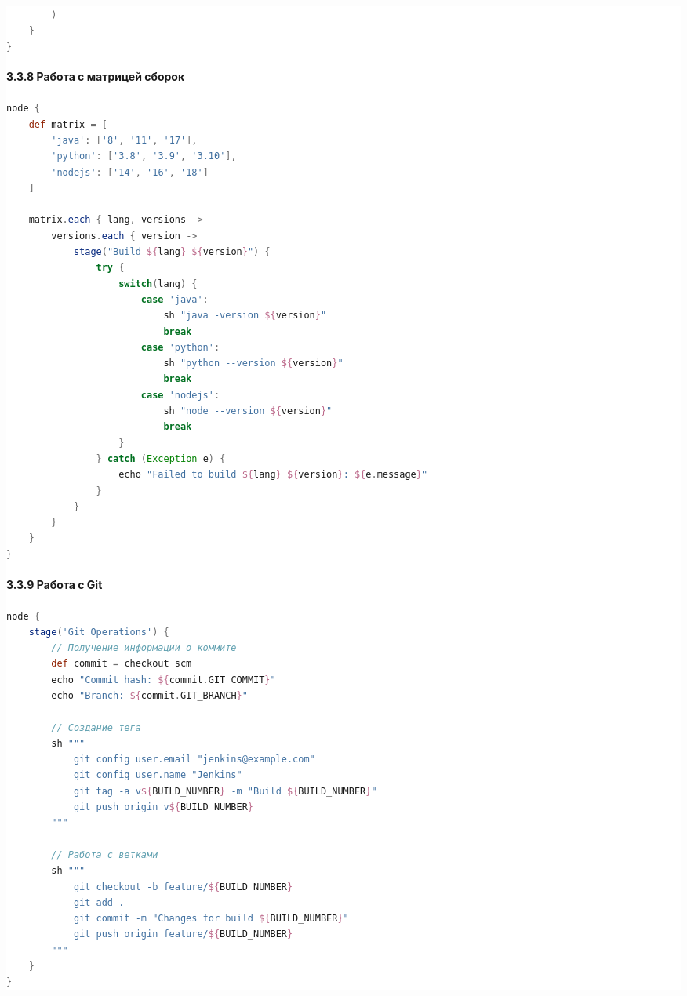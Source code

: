 ```groovy
        )
    }
}
```

#### 3.3.8 Работа с матрицей сборок
```groovy
node {
    def matrix = [
        'java': ['8', '11', '17'],
        'python': ['3.8', '3.9', '3.10'],
        'nodejs': ['14', '16', '18']
    ]
    
    matrix.each { lang, versions ->
        versions.each { version ->
            stage("Build ${lang} ${version}") {
                try {
                    switch(lang) {
                        case 'java':
                            sh "java -version ${version}"
                            break
                        case 'python':
                            sh "python --version ${version}"
                            break
                        case 'nodejs':
                            sh "node --version ${version}"
                            break
                    }
                } catch (Exception e) {
                    echo "Failed to build ${lang} ${version}: ${e.message}"
                }
            }
        }
    }
}
```

#### 3.3.9 Работа с Git
```groovy
node {
    stage('Git Operations') {
        // Получение информации о коммите
        def commit = checkout scm
        echo "Commit hash: ${commit.GIT_COMMIT}"
        echo "Branch: ${commit.GIT_BRANCH}"
        
        // Создание тега
        sh """
            git config user.email "jenkins@example.com"
            git config user.name "Jenkins"
            git tag -a v${BUILD_NUMBER} -m "Build ${BUILD_NUMBER}"
            git push origin v${BUILD_NUMBER}
        """
        
        // Работа с ветками
        sh """
            git checkout -b feature/${BUILD_NUMBER}
            git add .
            git commit -m "Changes for build ${BUILD_NUMBER}"
            git push origin feature/${BUILD_NUMBER}
        """
    }
}
```